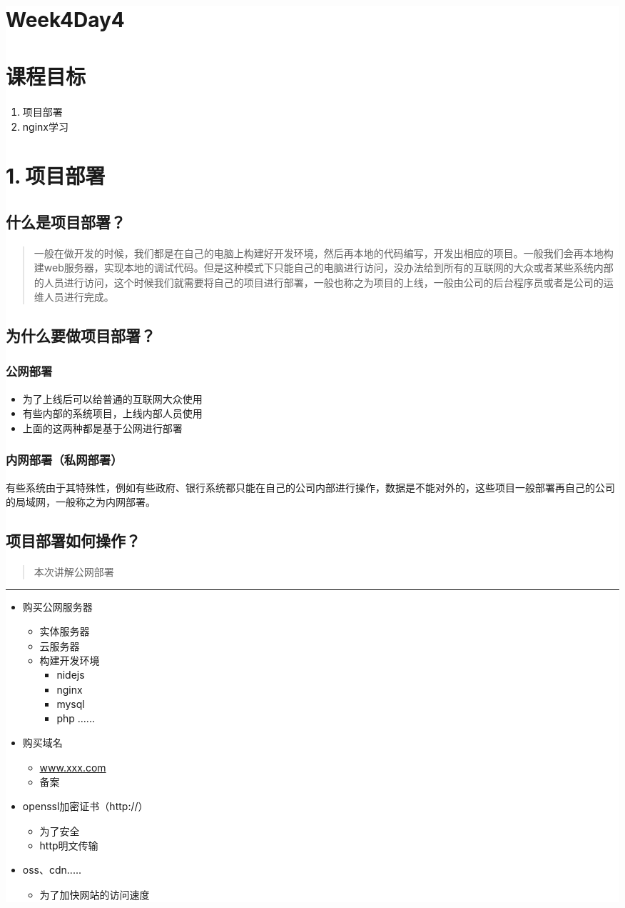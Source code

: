 
# Week4Day4

# 课程目标
1. 项目部署
2. nginx学习


# 1. 项目部署
## 什么是项目部署？
> 一般在做开发的时候，我们都是在自己的电脑上构建好开发环境，然后再本地的代码编写，开发出相应的项目。一般我们会再本地构建web服务器，实现本地的调试代码。但是这种模式下只能自己的电脑进行访问，没办法给到所有的互联网的大众或者某些系统内部的人员进行访问，这个时候我们就需要将自己的项目进行部署，一般也称之为项目的上线，一般由公司的后台程序员或者是公司的运维人员进行完成。

## 为什么要做项目部署？
### 公网部署
+ 为了上线后可以给普通的互联网大众使用
+ 有些内部的系统项目，上线内部人员使用
+ 上面的这两种都是基于公网进行部署

### 内网部署（私网部署）
有些系统由于其特殊性，例如有些政府、银行系统都只能在自己的公司内部进行操作，数据是不能对外的，这些项目一般部署再自己的公司的局域网，一般称之为内网部署。

## 项目部署如何操作？
> 本次讲解公网部署
---
+ 购买公网服务器
    + 实体服务器
    + 云服务器
    + 构建开发环境
        + nidejs
        + nginx
        + mysql
        + php
        ......
        
+ 购买域名
    + www.xxx.com
    + 备案
    
+ openssl加密证书（http://）
    + 为了安全
    + http明文传输
    
+ oss、cdn.....
    + 为了加快网站的访问速度
    